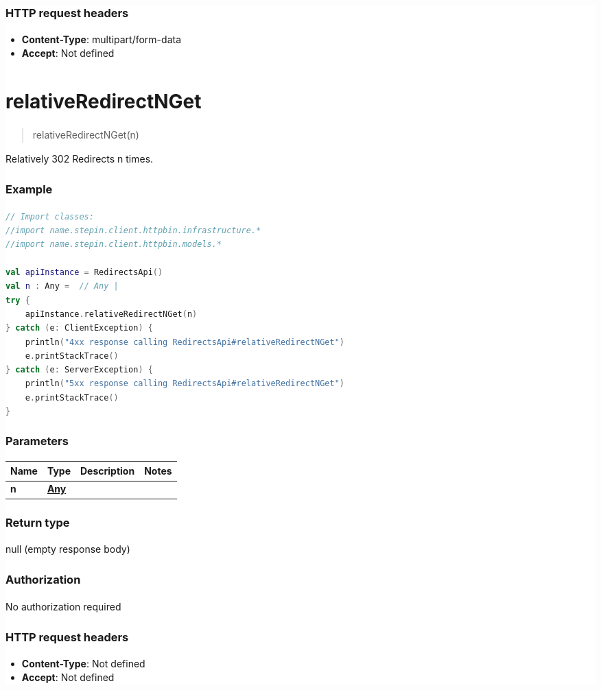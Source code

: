 ### HTTP request headers

 - **Content-Type**: multipart/form-data
 - **Accept**: Not defined

<a id="relativeRedirectNGet"></a>
# **relativeRedirectNGet**
> relativeRedirectNGet(n)

Relatively 302 Redirects n times.

### Example
```kotlin
// Import classes:
//import name.stepin.client.httpbin.infrastructure.*
//import name.stepin.client.httpbin.models.*

val apiInstance = RedirectsApi()
val n : Any =  // Any | 
try {
    apiInstance.relativeRedirectNGet(n)
} catch (e: ClientException) {
    println("4xx response calling RedirectsApi#relativeRedirectNGet")
    e.printStackTrace()
} catch (e: ServerException) {
    println("5xx response calling RedirectsApi#relativeRedirectNGet")
    e.printStackTrace()
}
```

### Parameters
| Name | Type | Description  | Notes |
| ------------- | ------------- | ------------- | ------------- |
| **n** | [**Any**](.md)|  | |

### Return type

null (empty response body)

### Authorization

No authorization required

### HTTP request headers

 - **Content-Type**: Not defined
 - **Accept**: Not defined

